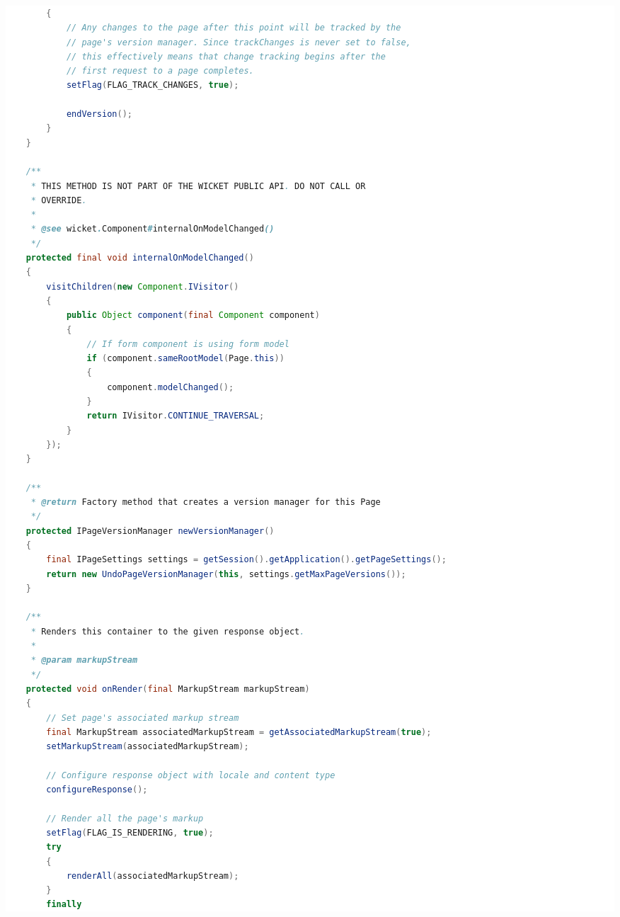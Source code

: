 ```java
		{
			// Any changes to the page after this point will be tracked by the
			// page's version manager. Since trackChanges is never set to false,
			// this effectively means that change tracking begins after the
			// first request to a page completes.
			setFlag(FLAG_TRACK_CHANGES, true);

			endVersion();
		}
	}

	/**
	 * THIS METHOD IS NOT PART OF THE WICKET PUBLIC API. DO NOT CALL OR
	 * OVERRIDE.
	 * 
	 * @see wicket.Component#internalOnModelChanged()
	 */
	protected final void internalOnModelChanged()
	{
		visitChildren(new Component.IVisitor()
		{
			public Object component(final Component component)
			{
				// If form component is using form model
				if (component.sameRootModel(Page.this))
				{
					component.modelChanged();
				}
				return IVisitor.CONTINUE_TRAVERSAL;
			}
		});
	}

	/**
	 * @return Factory method that creates a version manager for this Page
	 */
	protected IPageVersionManager newVersionManager()
	{
		final IPageSettings settings = getSession().getApplication().getPageSettings();
		return new UndoPageVersionManager(this, settings.getMaxPageVersions());
	}

	/**
	 * Renders this container to the given response object.
	 * 
	 * @param markupStream
	 */
	protected void onRender(final MarkupStream markupStream)
	{
		// Set page's associated markup stream
		final MarkupStream associatedMarkupStream = getAssociatedMarkupStream(true);
		setMarkupStream(associatedMarkupStream);

		// Configure response object with locale and content type
		configureResponse();

		// Render all the page's markup
		setFlag(FLAG_IS_RENDERING, true);
		try
		{
			renderAll(associatedMarkupStream);
		}
		finally
```